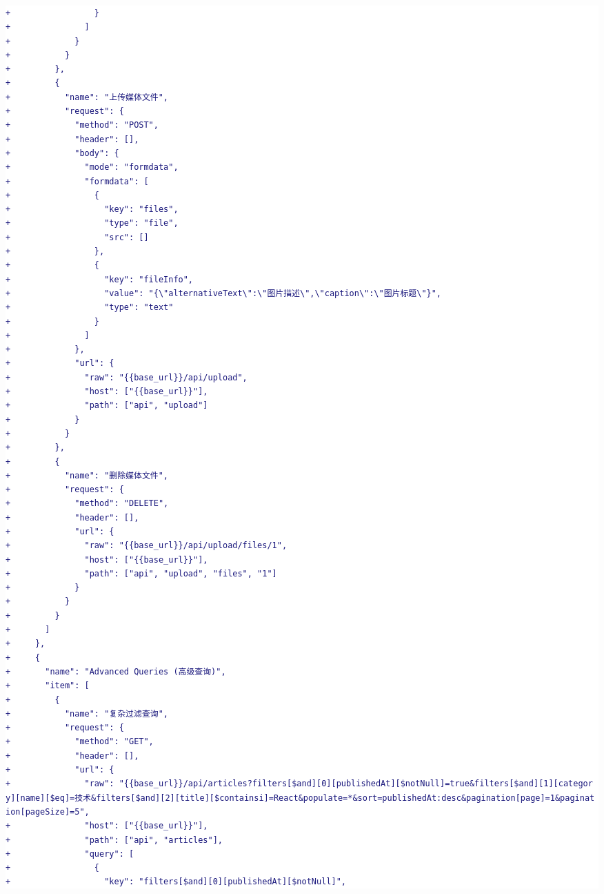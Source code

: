 ```diff
+                 }
+               ]
+             }
+           }
+         },
+         {
+           "name": "上传媒体文件",
+           "request": {
+             "method": "POST",
+             "header": [],
+             "body": {
+               "mode": "formdata",
+               "formdata": [
+                 {
+                   "key": "files",
+                   "type": "file",
+                   "src": []
+                 },
+                 {
+                   "key": "fileInfo",
+                   "value": "{\"alternativeText\":\"图片描述\",\"caption\":\"图片标题\"}",
+                   "type": "text"
+                 }
+               ]
+             },
+             "url": {
+               "raw": "{{base_url}}/api/upload",
+               "host": ["{{base_url}}"],
+               "path": ["api", "upload"]
+             }
+           }
+         },
+         {
+           "name": "删除媒体文件",
+           "request": {
+             "method": "DELETE",
+             "header": [],
+             "url": {
+               "raw": "{{base_url}}/api/upload/files/1",
+               "host": ["{{base_url}}"],
+               "path": ["api", "upload", "files", "1"]
+             }
+           }
+         }
+       ]
+     },
+     {
+       "name": "Advanced Queries (高级查询)",
+       "item": [
+         {
+           "name": "复杂过滤查询",
+           "request": {
+             "method": "GET",
+             "header": [],
+             "url": {
+               "raw": "{{base_url}}/api/articles?filters[$and][0][publishedAt][$notNull]=true&filters[$and][1][category][name][$eq]=技术&filters[$and][2][title][$containsi]=React&populate=*&sort=publishedAt:desc&pagination[page]=1&pagination[pageSize]=5",
+               "host": ["{{base_url}}"],
+               "path": ["api", "articles"],
+               "query": [
+                 {
+                   "key": "filters[$and][0][publishedAt][$notNull]",
```